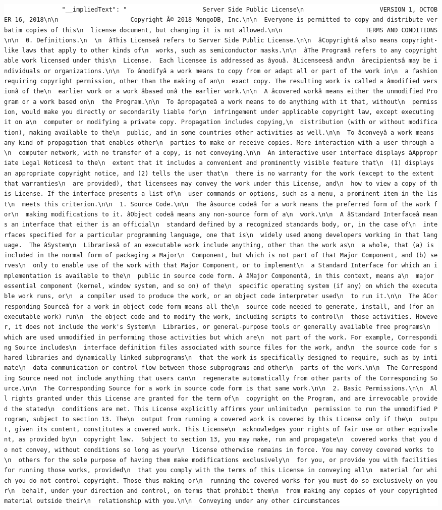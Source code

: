                     "__impliedText": "                     Server Side Public License\n                     VERSION 1, OCTOBER 16, 2018\n\n                    Copyright Â© 2018 MongoDB, Inc.\n\n  Everyone is permitted to copy and distribute verbatim copies of this\n  license document, but changing it is not allowed.\n\n                       TERMS AND CONDITIONS\n\n  0. Definitions.\n  \n  âThis Licenseâ refers to Server Side Public License.\n\n  âCopyrightâ also means copyright-like laws that apply to other kinds of\n  works, such as semiconductor masks.\n\n  âThe Programâ refers to any copyrightable work licensed under this\n  License.  Each licensee is addressed as âyouâ. âLicenseesâ and\n  ârecipientsâ may be individuals or organizations.\n\n  To âmodifyâ a work means to copy from or adapt all or part of the work in\n  a fashion requiring copyright permission, other than the making of an\n  exact copy. The resulting work is called a âmodified versionâ of the\n  earlier work or a work âbased onâ the earlier work.\n\n  A âcovered workâ means either the unmodified Program or a work based on\n  the Program.\n\n  To âpropagateâ a work means to do anything with it that, without\n  permission, would make you directly or secondarily liable for\n  infringement under applicable copyright law, except executing it on a\n  computer or modifying a private copy. Propagation includes copying,\n  distribution (with or without modification), making available to the\n  public, and in some countries other activities as well.\n\n  To âconveyâ a work means any kind of propagation that enables other\n  parties to make or receive copies. Mere interaction with a user through a\n  computer network, with no transfer of a copy, is not conveying.\n\n  An interactive user interface displays âAppropriate Legal Noticesâ to the\n  extent that it includes a convenient and prominently visible feature that\n  (1) displays an appropriate copyright notice, and (2) tells the user that\n  there is no warranty for the work (except to the extent that warranties\n  are provided), that licensees may convey the work under this License, and\n  how to view a copy of this License. If the interface presents a list of\n  user commands or options, such as a menu, a prominent item in the list\n  meets this criterion.\n\n  1. Source Code.\n\n  The âsource codeâ for a work means the preferred form of the work for\n  making modifications to it. âObject codeâ means any non-source form of a\n  work.\n\n  A âStandard Interfaceâ means an interface that either is an official\n  standard defined by a recognized standards body, or, in the case of\n  interfaces specified for a particular programming language, one that is\n  widely used among developers working in that language.  The âSystem\n  Librariesâ of an executable work include anything, other than the work as\n  a whole, that (a) is included in the normal form of packaging a Major\n  Component, but which is not part of that Major Component, and (b) serves\n  only to enable use of the work with that Major Component, or to implement\n  a Standard Interface for which an implementation is available to the\n  public in source code form. A âMajor Componentâ, in this context, means a\n  major essential component (kernel, window system, and so on) of the\n  specific operating system (if any) on which the executable work runs, or\n  a compiler used to produce the work, or an object code interpreter used\n  to run it.\n\n  The âCorresponding Sourceâ for a work in object code form means all the\n  source code needed to generate, install, and (for an executable work) run\n  the object code and to modify the work, including scripts to control\n  those activities. However, it does not include the work's System\n  Libraries, or general-purpose tools or generally available free programs\n  which are used unmodified in performing those activities but which are\n  not part of the work. For example, Corresponding Source includes\n  interface definition files associated with source files for the work, and\n  the source code for shared libraries and dynamically linked subprograms\n  that the work is specifically designed to require, such as by intimate\n  data communication or control flow between those subprograms and other\n  parts of the work.\n\n  The Corresponding Source need not include anything that users can\n  regenerate automatically from other parts of the Corresponding Source.\n\n  The Corresponding Source for a work in source code form is that same work.\n\n  2. Basic Permissions.\n\n  All rights granted under this License are granted for the term of\n  copyright on the Program, and are irrevocable provided the stated\n  conditions are met. This License explicitly affirms your unlimited\n  permission to run the unmodified Program, subject to section 13. The\n  output from running a covered work is covered by this License only if the\n  output, given its content, constitutes a covered work. This License\n  acknowledges your rights of fair use or other equivalent, as provided by\n  copyright law.  Subject to section 13, you may make, run and propagate\n  covered works that you do not convey, without conditions so long as your\n  license otherwise remains in force. You may convey covered works to\n  others for the sole purpose of having them make modifications exclusively\n  for you, or provide you with facilities for running those works, provided\n  that you comply with the terms of this License in conveying all\n  material for which you do not control copyright. Those thus making or\n  running the covered works for you must do so exclusively on your\n  behalf, under your direction and control, on terms that prohibit them\n  from making any copies of your copyrighted material outside their\n  relationship with you.\n\n  Conveying under any other circumstances
